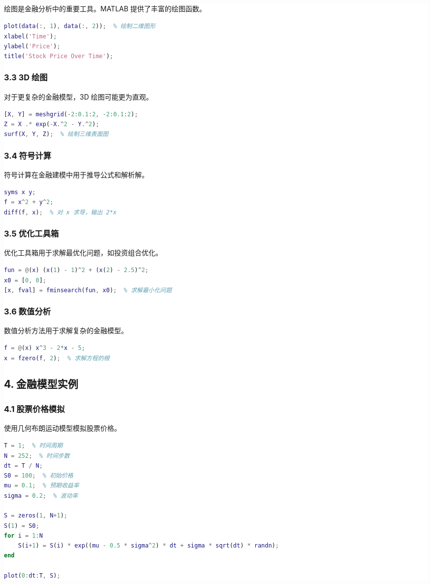 绘图是金融分析中的重要工具。MATLAB 提供了丰富的绘图函数。

```matlab
plot(data(:, 1), data(:, 2));  % 绘制二维图形
xlabel('Time');
ylabel('Price');
title('Stock Price Over Time');
```

### 3.3 3D 绘图

对于更复杂的金融模型，3D 绘图可能更为直观。

```matlab
[X, Y] = meshgrid(-2:0.1:2, -2:0.1:2);
Z = X .* exp(-X.^2 - Y.^2);
surf(X, Y, Z);  % 绘制三维表面图
```

### 3.4 符号计算

符号计算在金融建模中用于推导公式和解析解。

```matlab
syms x y;
f = x^2 + y^2;
diff(f, x);  % 对 x 求导，输出 2*x
```

### 3.5 优化工具箱

优化工具箱用于求解最优化问题，如投资组合优化。

```matlab
fun = @(x) (x(1) - 1)^2 + (x(2) - 2.5)^2;
x0 = [0, 0];
[x, fval] = fminsearch(fun, x0);  % 求解最小化问题
```

### 3.6 数值分析

数值分析方法用于求解复杂的金融模型。

```matlab
f = @(x) x^3 - 2*x - 5;
x = fzero(f, 2);  % 求解方程的根
```

## 4. 金融模型实例

### 4.1 股票价格模拟

使用几何布朗运动模型模拟股票价格。

```matlab
T = 1;  % 时间周期
N = 252;  % 时间步数
dt = T / N;
S0 = 100;  % 初始价格
mu = 0.1;  % 预期收益率
sigma = 0.2;  % 波动率

S = zeros(1, N+1);
S(1) = S0;
for i = 1:N
    S(i+1) = S(i) * exp((mu - 0.5 * sigma^2) * dt + sigma * sqrt(dt) * randn);
end

plot(0:dt:T, S);
```